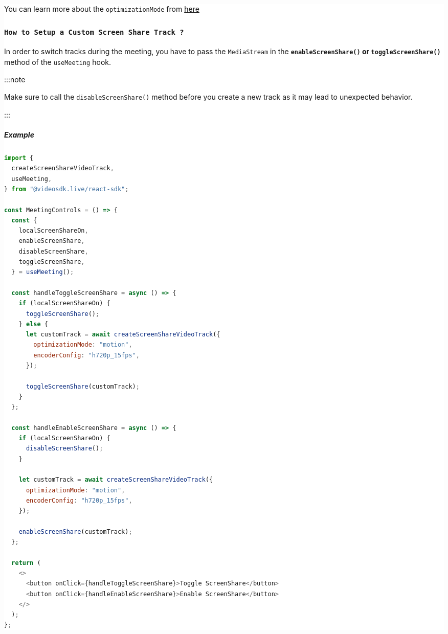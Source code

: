 You can learn more about the `optimizationMode` from [here](#what-is-optimizationmode)

### `How to Setup a Custom Screen Share Track ?`

In order to switch tracks during the meeting, you have to pass the `MediaStream` in the **`enableScreenShare()` or `toggleScreenShare()`** method of the `useMeeting` hook.

:::note

Make sure to call the `disableScreenShare()` method before you create a new track as it may lead to unexpected behavior.

:::

##### Example

```javascript
import {
  createScreenShareVideoTrack,
  useMeeting,
} from "@videosdk.live/react-sdk";

const MeetingControls = () => {
  const {
    localScreenShareOn,
    enableScreenShare,
    disableScreenShare,
    toggleScreenShare,
  } = useMeeting();

  const handleToggleScreenShare = async () => {
    if (localScreenShareOn) {
      toggleScreenShare();
    } else {
      let customTrack = await createScreenShareVideoTrack({
        optimizationMode: "motion",
        encoderConfig: "h720p_15fps",
      });

      toggleScreenShare(customTrack);
    }
  };

  const handleEnableScreenShare = async () => {
    if (localScreenShareOn) {
      disableScreenShare();
    }

    let customTrack = await createScreenShareVideoTrack({
      optimizationMode: "motion",
      encoderConfig: "h720p_15fps",
    });

    enableScreenShare(customTrack);
  };

  return (
    <>
      <button onClick={handleToggleScreenShare}>Toggle ScreenShare</button>
      <button onClick={handleEnableScreenShare}>Enable ScreenShare</button>
    </>
  );
};
```
